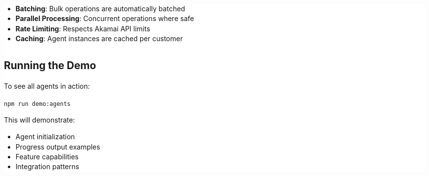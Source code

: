- **Batching**: Bulk operations are automatically batched
- **Parallel Processing**: Concurrent operations where safe
- **Rate Limiting**: Respects Akamai API limits
- **Caching**: Agent instances are cached per customer

## Running the Demo

To see all agents in action:

```bash
npm run demo:agents
```

This will demonstrate:
- Agent initialization
- Progress output examples
- Feature capabilities
- Integration patterns